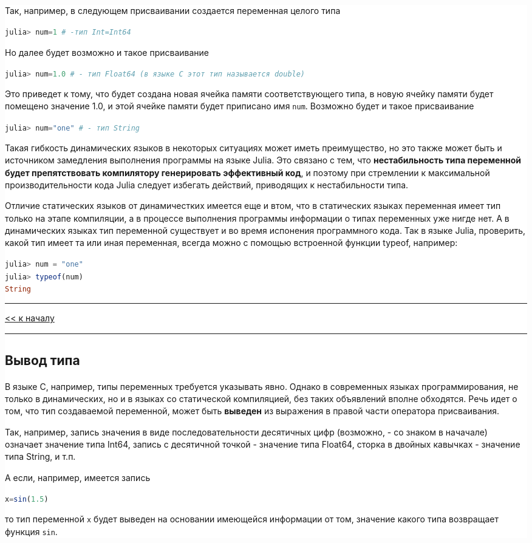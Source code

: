 Так, например, в следующем присваивании создается переменная целого типа
```julia
julia> num=1 # -тип Int=Int64 
```
Но далее будет возможно и такое присваивание
```julia
julia> num=1.0 # - тип Float64 (в языке С этот тип называется double)
```
Это приведет к тому, что будет создана новая ячейка памяти соответствующего типа, в новую ячейку памяти будет помещено значение 1.0, и этой ячейке памяти будет приписано имя `num`.
Возможно будет и такое присваивание
```julia
julia> num="one" # - тип String
```
Такая гибкость динамических языков в некоторых ситуациях может иметь преимущество, но это также может быть и источником замедления выполнения программы на языке Julia. Это связано с тем, что **нестабильность типа переменной будет препятствовать компилятору генерировать эффективный код**, и поэтому при стремлении к максимальной производительности кода Julia следует избегать действий, приводящих к нестабильности типа.

Отличие статических языков от динамичестких имеется еще и втом, что в статических языках переменная имеет тип только на этапе компиляции, а в процессе выполнения программы информации о типах переменных уже нигде нет. А в динамических языках тип переменной существует и во время испонения программного кода. Так в языке Julia, проверить, какой тип имеет та или иная переменная, всегда можно с помощью встроенной функции typeof,
например:
```julia
julia> num = "one"
julia> typeof(num)
String
```

------------------------
[<< к началу](#лекция-3)

------------------------

## **Вывод типа**

В языке C, например, типы переменных требуется указывать явно.
Однако в современных языках программирования, не только в динамических, но и в языках со статической компиляцией, без таких объявлений вполне обходятся. Речь идет о том, что тип создаваемой переменной, может быть **выведен** из выражения в правой части оператора присваивания.

Так, например, запись значения в виде последовательности десятичных цифр (возможно, - со знаком в начачале) означает значение типа Int64, запись с десятичной точкой - значение типа Float64, сторка в двойных кавычках - значение типа String, и т.п.

А если, например, имеется запись
```julia
x=sin(1.5)
```
то тип переменной `x` будет выведен на основании имеющейся информации от том, значение какого типа возвращает функция `sin`.

